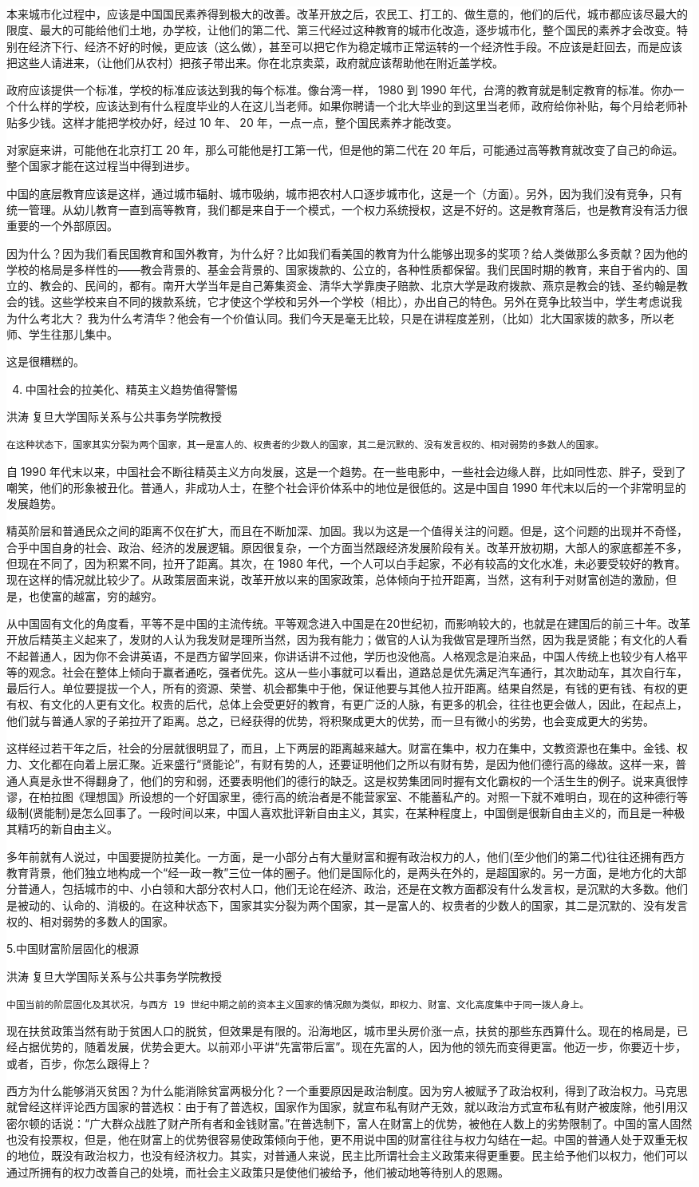 本来城市化过程中，应该是中国国民素养得到极大的改善。改革开放之后，农民工、打工的、做生意的，他们的后代，城市都应该尽最大的限度、最大的可能给他们土地，办学校，让他们的第二代、第三代经过这种教育的城市化改造，逐步城市化，整个国民的素养才会改变。特别在经济下行、经济不好的时候，更应该（这么做），甚至可以把它作为稳定城市正常运转的一个经济性手段。不应该是赶回去，而是应该把这些人请进来，（让他们从农村）把孩子带出来。你在北京卖菜，政府就应该帮助他在附近盖学校。

政府应该提供一个标准，学校的标准应该达到我的每个标准。像台湾一样， 1980 到 1990 年代，台湾的教育就是制定教育的标准。你办一个什么样的学校，应该达到有什么程度毕业的人在这儿当老师。如果你聘请一个北大毕业的到这里当老师，政府给你补贴，每个月给老师补贴多少钱。这样才能把学校办好，经过 10 年、 20 年，一点一点，整个国民素养才能改变。

对家庭来讲，可能他在北京打工 20 年，那么可能他是打工第一代，但是他的第二代在 20 年后，可能通过高等教育就改变了自己的命运。整个国家才能在这过程当中得到进步。

中国的底层教育应该是这样，通过城市辐射、城市吸纳，城市把农村人口逐步城市化，这是一个（方面）。另外，因为我们没有竞争，只有统一管理。从幼儿教育一直到高等教育，我们都是来自于一个模式，一个权力系统授权，这是不好的。这是教育落后，也是教育没有活力很重要的一个外部原因。

因为什么？因为我们看民国教育和国外教育，为什么好？比如我们看美国的教育为什么能够出现多的奖项？给人类做那么多贡献？因为他的学校的格局是多样性的——教会背景的、基金会背景的、国家拨款的、公立的，各种性质都保留。我们民国时期的教育，来自于省内的、国立的、教会的、民间的，都有。南开大学当年是自己筹集资金、清华大学靠庚子赔款、北京大学是政府拨款、燕京是教会的钱、圣约翰是教会的钱。这些学校来自不同的拨款系统，它才使这个学校和另外一个学校（相比），办出自己的特色。另外在竞争比较当中，学生考虑说我为什么考北大？ 我为什么考清华？他会有一个价值认同。我们今天是毫无比较，只是在讲程度差别，（比如）北大国家拨的款多，所以老师、学生往那儿集中。

这是很糟糕的。


4. 中国社会的拉美化、精英主义趋势值得警惕

洪涛  复旦大学国际关系与公共事务学院教授 

    在这种状态下，国家其实分裂为两个国家，其一是富人的、权贵者的少数人的国家，其二是沉默的、没有发言权的、相对弱势的多数人的国家。  

自 1990 年代末以来，中国社会不断往精英主义方向发展，这是一个趋势。在一些电影中，一些社会边缘人群，比如同性恋、胖子，受到了嘲笑，他们的形象被丑化。普通人，非成功人士，在整个社会评价体系中的地位是很低的。这是中国自 1990 年代末以后的一个非常明显的发展趋势。

精英阶层和普通民众之间的距离不仅在扩大，而且在不断加深、加固。我以为这是一个值得关注的问题。但是，这个问题的出现并不奇怪，合乎中国自身的社会、政治、经济的发展逻辑。原因很复杂，一个方面当然跟经济发展阶段有关。改革开放初期，大部人的家底都差不多，但现在不同了，因为积累不同，拉开了距离。其次，在 1980 年代，一个人可以白手起家，不必有较高的文化水准，未必要受较好的教育。现在这样的情况就比较少了。从政策层面来说，改革开放以来的国家政策，总体倾向于拉开距离，当然，这有利于对财富创造的激励，但是，也使富的越富，穷的越穷。

从中国固有文化的角度看，平等不是中国的主流传统。平等观念进入中国是在20世纪初，而影响较大的，也就是在建国后的前三十年。改革开放后精英主义起来了，发财的人认为我发财是理所当然，因为我有能力；做官的人认为我做官是理所当然，因为我是贤能；有文化的人看不起普通人，因为你不会讲英语，不是西方留学回来，你讲话讲不过他，学历也没他高。人格观念是泊来品，中国人传统上也较少有人格平等的观念。社会在整体上倾向于赢者通吃，强者优先。这从一些小事就可以看出，道路总是优先满足汽车通行，其次助动车，其次自行车，最后行人。单位要提拔一个人，所有的资源、荣誉、机会都集中于他，保证他要与其他人拉开距离。结果自然是，有钱的更有钱、有权的更有权、有文化的人更有文化。权贵的后代，总体上会受更好的教育，有更广泛的人脉，有更多的机会，往往也更会做人，因此，在起点上，他们就与普通人家的子弟拉开了距离。总之，已经获得的优势，将积聚成更大的优势，而一旦有微小的劣势，也会变成更大的劣势。

这样经过若干年之后，社会的分层就很明显了，而且，上下两层的距离越来越大。财富在集中，权力在集中，文教资源也在集中。金钱、权力、文化都在向着上层汇聚。近来盛行“贤能论”，有财有势的人，还要证明他们之所以有财有势，是因为他们德行高的缘故。这样一来，普通人真是永世不得翻身了，他们的穷和弱，还要表明他们的德行的缺乏。这是权势集团同时握有文化霸权的一个活生生的例子。说来真很悖谬，在柏拉图《理想国》所设想的一个好国家里，德行高的统治者是不能营家室、不能蓄私产的。对照一下就不难明白，现在的这种德行等级制(贤能制)是怎么回事了。一段时间以来，中国人喜欢批评新自由主义，其实，在某种程度上，中国倒是很新自由主义的，而且是一种极其精巧的新自由主义。

多年前就有人说过，中国要提防拉美化。一方面，是一小部分占有大量财富和握有政治权力的人，他们(至少他们的第二代)往往还拥有西方教育背景，他们独立地构成一个“经一政一教”三位一体的圈子。他们是国际化的，是两头在外的，是超国家的。另一方面，是地方化的大部分普通人，包括城市的中、小白领和大部分农村人口，他们无论在经济、政治，还是在文教方面都没有什么发言权，是沉默的大多数。他们是被动的、认命的、消极的。在这种状态下，国家其实分裂为两个国家，其一是富人的、权贵者的少数人的国家，其二是沉默的、没有发言权的、相对弱势的多数人的国家。


5.中国财富阶层固化的根源

洪涛 复旦大学国际关系与公共事务学院教授 

    中国当前的阶层固化及其状况，与西方 19 世纪中期之前的资本主义国家的情况颇为类似，即权力、财富、文化高度集中于同一拨人身上。  

现在扶贫政策当然有助于贫困人口的脱贫，但效果是有限的。沿海地区，城市里头房价涨一点，扶贫的那些东西算什么。现在的格局是，已经占据优势的，随着发展，优势会更大。以前邓小平讲“先富带后富”。现在先富的人，因为他的领先而变得更富。他迈一步，你要迈十步，或者，百步，你怎么跟得上？

西方为什么能够消灭贫困？为什么能消除贫富两极分化？一个重要原因是政治制度。因为穷人被赋予了政治权利，得到了政治权力。马克思就曾经这样评论西方国家的普选权：由于有了普选权，国家作为国家，就宣布私有财产无效，就以政治方式宣布私有财产被废除，他引用汉密尔顿的话说：“广大群众战胜了财产所有者和金钱财富。”在普选制下，富人在财富上的优势，被他在人数上的劣势限制了。中国的富人固然也没有投票权，但是，他在财富上的优势很容易使政策倾向于他，更不用说中国的财富往往与权力勾结在一起。中国的普通人处于双重无权的地位，既没有政治权力，也没有经济权力。其实，对普通人来说，民主比所谓社会主义政策来得更重要。民主给予他们以权力，他们可以通过所拥有的权力改善自己的处境，而社会主义政策只是使他们被给予，他们被动地等待别人的恩赐。
